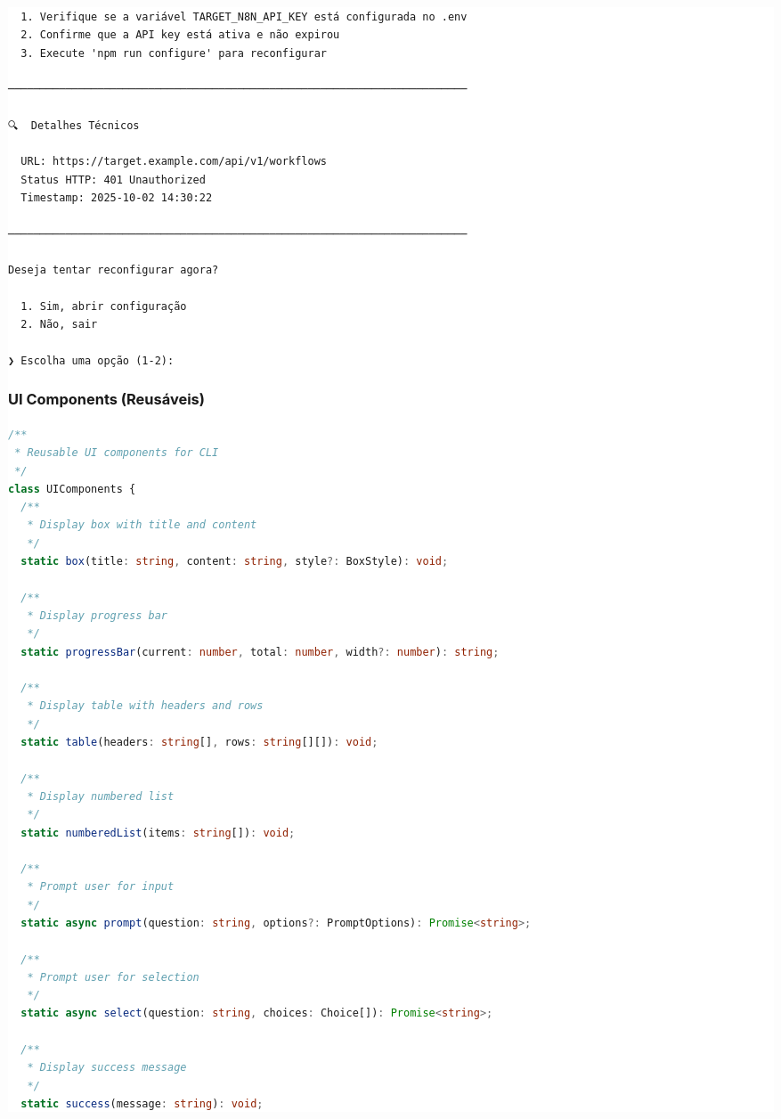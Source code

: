 ```
  1. Verifique se a variável TARGET_N8N_API_KEY está configurada no .env
  2. Confirme que a API key está ativa e não expirou
  3. Execute 'npm run configure' para reconfigurar

────────────────────────────────────────────────────────────────────────

🔍  Detalhes Técnicos

  URL: https://target.example.com/api/v1/workflows
  Status HTTP: 401 Unauthorized
  Timestamp: 2025-10-02 14:30:22

────────────────────────────────────────────────────────────────────────

Deseja tentar reconfigurar agora?

  1. Sim, abrir configuração
  2. Não, sair

❯ Escolha uma opção (1-2):
```

### UI Components (Reusáveis)

```typescript
/**
 * Reusable UI components for CLI
 */
class UIComponents {
  /**
   * Display box with title and content
   */
  static box(title: string, content: string, style?: BoxStyle): void;

  /**
   * Display progress bar
   */
  static progressBar(current: number, total: number, width?: number): string;

  /**
   * Display table with headers and rows
   */
  static table(headers: string[], rows: string[][]): void;

  /**
   * Display numbered list
   */
  static numberedList(items: string[]): void;

  /**
   * Prompt user for input
   */
  static async prompt(question: string, options?: PromptOptions): Promise<string>;

  /**
   * Prompt user for selection
   */
  static async select(question: string, choices: Choice[]): Promise<string>;

  /**
   * Display success message
   */
  static success(message: string): void;
```